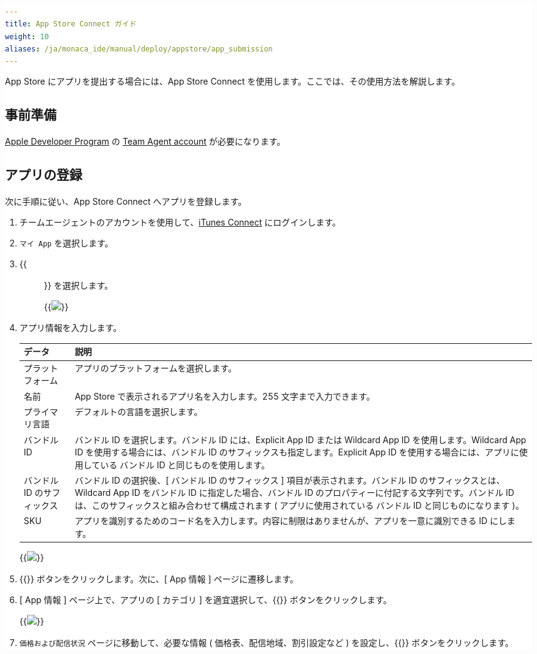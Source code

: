 ```yaml
---
title: App Store Connect ガイド
weight: 10
aliases: /ja/monaca_ide/manual/deploy/appstore/app_submission
---
```


App Store にアプリを提出する場合には、App Store Connect
を使用します。ここでは、その使用方法を解説します。

## 事前準備

[Apple Developer Program](https://developer.apple.com/programs/ios/) の [Team Agent account](https://developer.apple.com/support/roles/) が必要になります。

## アプリの登録

次に手順に従い、App Store Connect へアプリを登録します。

1.  チームエージェントのアカウントを使用して、[iTunes
    Connect](https://itunesconnect.apple.com/) にログインします。
2.  `マイ App` を選択します。
3.  {{<menu menu1="+" menu2="新規 App">}} を選択します。

    {{<img src="/images/monaca_ide/manual/deploy/itunes_connect/1.png">}}

4.  アプリ情報を入力します。

    データ                  | 説明
    -----------------------|--------
    プラットフォーム          | アプリのプラットフォームを選択します。
    名前                    | App Store で表示されるアプリ名を入力します。255 文字まで入力できます。
    プライマリ言語            | デフォルトの言語を選択します。
    バンドル ID              | バンドル ID を選択します。バンドル ID には、Explicit App ID または Wildcard App ID を使用します。Wildcard App ID を使用する場合には、バンドル ID のサフィックスも指定します。Explicit App ID を使用する場合には、アプリに使用している バンドル ID と同じものを使用します。
    バンドル ID のサフィックス | バンドル ID の選択後、[ バンドル ID のサフィックス ] 項目が表示されます。バンドル ID のサフィックスとは、Wildcard App ID をバンドル ID に指定した場合、バンドル ID のプロパティーに付記する文字列です。バンドル ID は、このサフィックスと組み合わせて構成されます ( アプリに使用されている バンドル ID と同じものになります )。
    SKU           	        | アプリを識別するためのコード名を入力します。内容に制限はありませんが、アプリを一意に識別できる ID にします。

    {{<img src="/images/monaca_ide/manual/deploy/itunes_connect/2.png">}}

5.  {{<guilabel name="作成">}} ボタンをクリックします。次に、\[ App 情報 \] ページに遷移します。
6.  \[ App 情報 \] ページ上で、アプリの \[ カテゴリ \]
    を適宜選択して、{{<guilabel name="保存">}} ボタンをクリックします。

    {{<img src="/images/monaca_ide/manual/deploy/itunes_connect/3.png">}}

7.  `価格および配信状況` ページに移動して、必要な情報 (
    価格表、配信地域、割引設定など ) を設定し、{{<guilabel name="Save">}}
    ボタンをクリックします。
